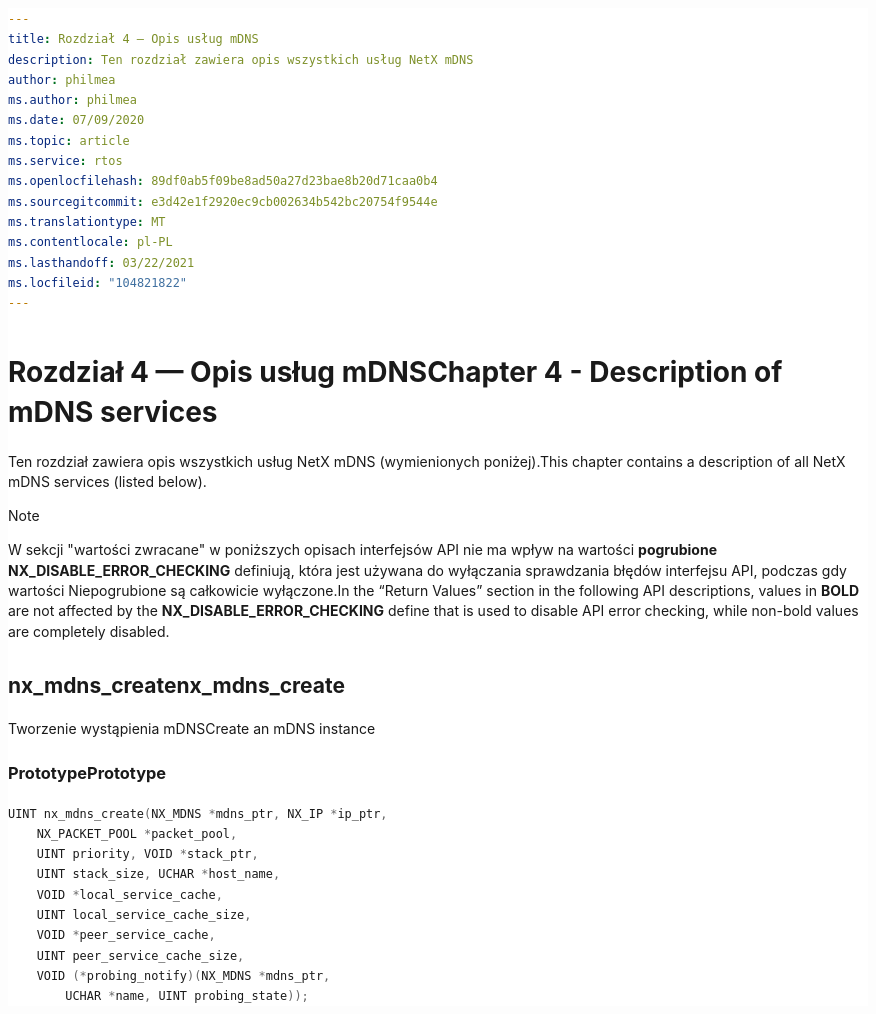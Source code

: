 ```yaml
---
title: Rozdział 4 — Opis usług mDNS
description: Ten rozdział zawiera opis wszystkich usług NetX mDNS
author: philmea
ms.author: philmea
ms.date: 07/09/2020
ms.topic: article
ms.service: rtos
ms.openlocfilehash: 89df0ab5f09be8ad50a27d23bae8b20d71caa0b4
ms.sourcegitcommit: e3d42e1f2920ec9cb002634b542bc20754f9544e
ms.translationtype: MT
ms.contentlocale: pl-PL
ms.lasthandoff: 03/22/2021
ms.locfileid: "104821822"
---
```

# <a name="chapter-4---description-of-mdns-services"></a><span data-ttu-id="c49ca-103">Rozdział 4 — Opis usług mDNS</span><span class="sxs-lookup"><span data-stu-id="c49ca-103">Chapter 4 - Description of mDNS services</span></span>

<span data-ttu-id="c49ca-104">Ten rozdział zawiera opis wszystkich usług NetX mDNS (wymienionych poniżej).</span><span class="sxs-lookup"><span data-stu-id="c49ca-104">This chapter contains a description of all NetX mDNS services (listed below).</span></span>

> [!NOTE]
> <span data-ttu-id="c49ca-105">W sekcji "wartości zwracane" w poniższych opisach interfejsów API nie ma wpływ na wartości **pogrubione** **NX_DISABLE_ERROR_CHECKING** definiują, która jest używana do wyłączania sprawdzania błędów interfejsu API, podczas gdy wartości Niepogrubione są całkowicie wyłączone.</span><span class="sxs-lookup"><span data-stu-id="c49ca-105">In the “Return Values” section in the following API descriptions, values in **BOLD** are not affected by the **NX_DISABLE_ERROR_CHECKING** define that is used to disable API error checking, while non-bold values are completely disabled.</span></span>

## <a name="nx_mdns_create"></a><span data-ttu-id="c49ca-106">nx_mdns_create</span><span class="sxs-lookup"><span data-stu-id="c49ca-106">nx_mdns_create</span></span>

<span data-ttu-id="c49ca-107">Tworzenie wystąpienia mDNS</span><span class="sxs-lookup"><span data-stu-id="c49ca-107">Create an mDNS instance</span></span>

### <a name="prototype"></a><span data-ttu-id="c49ca-108">Prototype</span><span class="sxs-lookup"><span data-stu-id="c49ca-108">Prototype</span></span>

```C
UINT nx_mdns_create(NX_MDNS *mdns_ptr, NX_IP *ip_ptr,
    NX_PACKET_POOL *packet_pool,
    UINT priority, VOID *stack_ptr,
    UINT stack_size, UCHAR *host_name,
    VOID *local_service_cache,
    UINT local_service_cache_size,
    VOID *peer_service_cache,
    UINT peer_service_cache_size,
    VOID (*probing_notify)(NX_MDNS *mdns_ptr,
        UCHAR *name, UINT probing_state));
```

